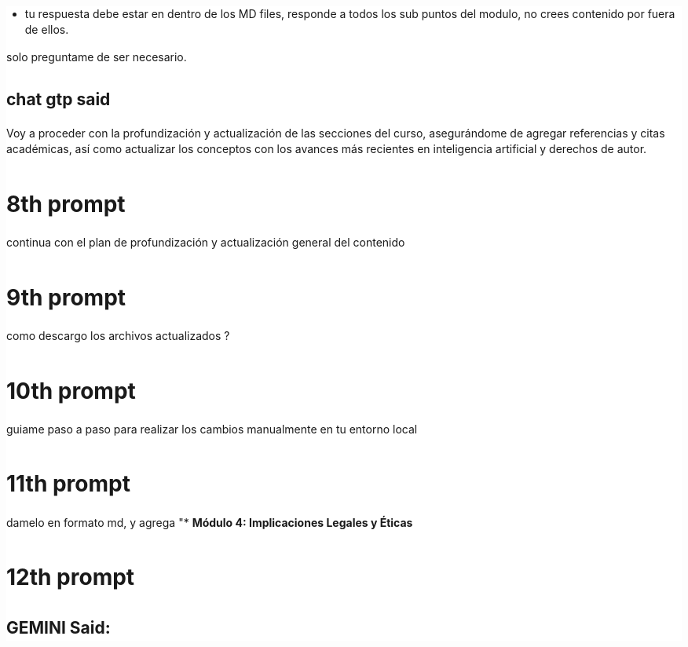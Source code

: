 - tu respuesta debe estar en dentro de los MD files, responde a todos los sub puntos del modulo, no crees contenido por fuera de ellos.

 solo preguntame de ser necesario.

## chat gtp said
Voy a proceder con la profundización y actualización de las secciones del curso, asegurándome de agregar referencias y citas académicas, así como actualizar los conceptos con los avances más recientes en inteligencia artificial y derechos de autor.

# 8th prompt
continua con el plan de profundización y actualización general del contenido

# 9th prompt
como descargo los archivos actualizados ?



# 10th prompt
guiame  paso a paso para realizar los cambios manualmente en tu entorno local



# 11th prompt
damelo en formato md, y agrega "* **Módulo 4: Implicaciones Legales y Éticas**


# 12th prompt
## GEMINI Said:


